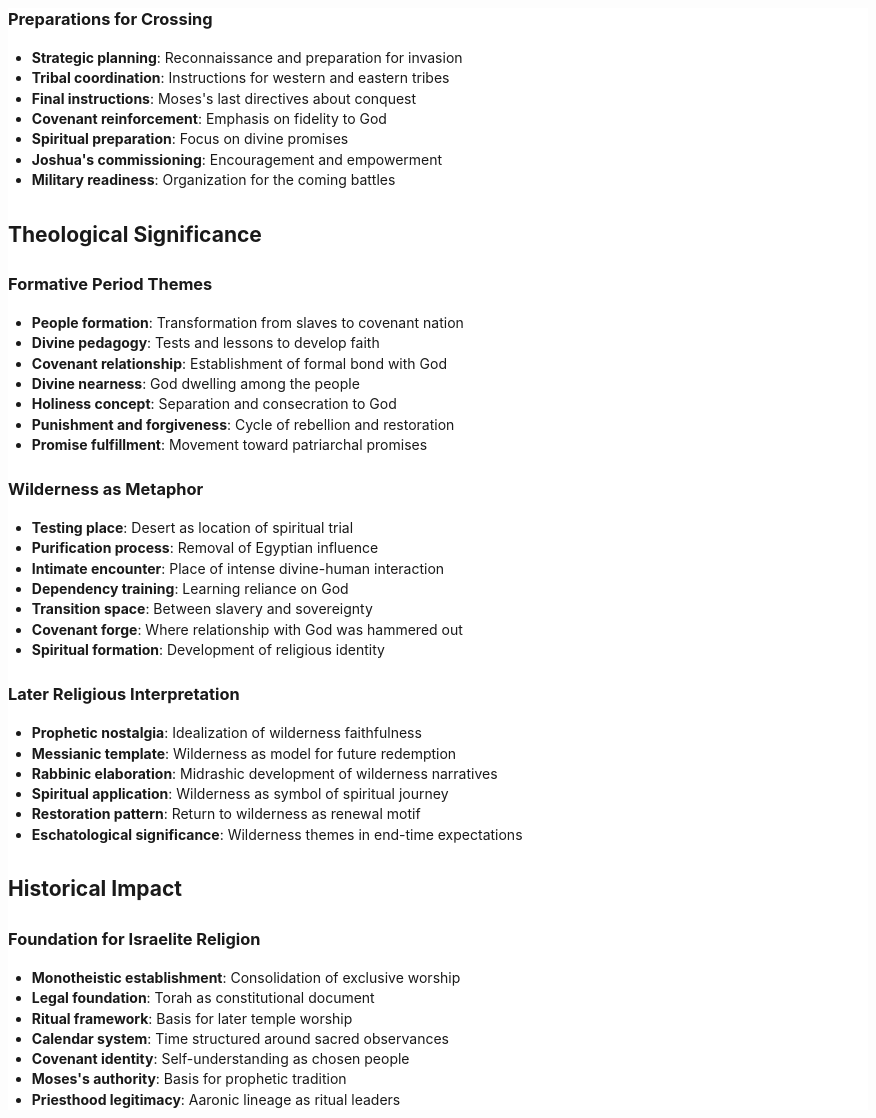 ### Preparations for Crossing

- **Strategic planning**: Reconnaissance and preparation for invasion
- **Tribal coordination**: Instructions for western and eastern tribes
- **Final instructions**: Moses's last directives about conquest
- **Covenant reinforcement**: Emphasis on fidelity to God
- **Spiritual preparation**: Focus on divine promises
- **Joshua's commissioning**: Encouragement and empowerment
- **Military readiness**: Organization for the coming battles

## Theological Significance

### Formative Period Themes

- **People formation**: Transformation from slaves to covenant nation
- **Divine pedagogy**: Tests and lessons to develop faith
- **Covenant relationship**: Establishment of formal bond with God
- **Divine nearness**: God dwelling among the people
- **Holiness concept**: Separation and consecration to God
- **Punishment and forgiveness**: Cycle of rebellion and restoration
- **Promise fulfillment**: Movement toward patriarchal promises

### Wilderness as Metaphor

- **Testing place**: Desert as location of spiritual trial
- **Purification process**: Removal of Egyptian influence
- **Intimate encounter**: Place of intense divine-human interaction
- **Dependency training**: Learning reliance on God
- **Transition space**: Between slavery and sovereignty
- **Covenant forge**: Where relationship with God was hammered out
- **Spiritual formation**: Development of religious identity

### Later Religious Interpretation

- **Prophetic nostalgia**: Idealization of wilderness faithfulness
- **Messianic template**: Wilderness as model for future redemption
- **Rabbinic elaboration**: Midrashic development of wilderness narratives
- **Spiritual application**: Wilderness as symbol of spiritual journey
- **Restoration pattern**: Return to wilderness as renewal motif
- **Eschatological significance**: Wilderness themes in end-time expectations

## Historical Impact

### Foundation for Israelite Religion

- **Monotheistic establishment**: Consolidation of exclusive worship
- **Legal foundation**: Torah as constitutional document
- **Ritual framework**: Basis for later temple worship
- **Calendar system**: Time structured around sacred observances
- **Covenant identity**: Self-understanding as chosen people
- **Moses's authority**: Basis for prophetic tradition
- **Priesthood legitimacy**: Aaronic lineage as ritual leaders
